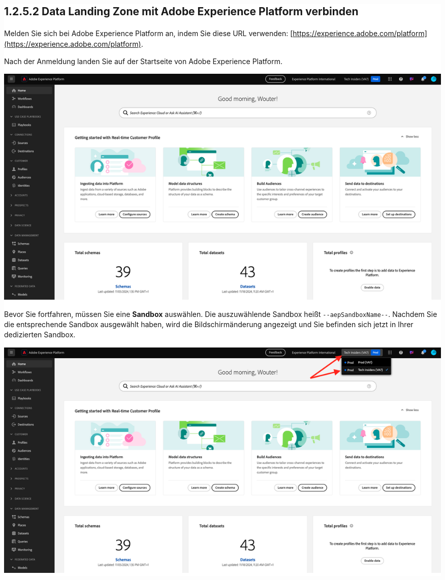 ## 1.2.5.2 Data Landing Zone mit Adobe Experience Platform verbinden

Melden Sie sich bei Adobe Experience Platform an, indem Sie diese URL verwenden: [https://experience.adobe.com/platform](https://experience.adobe.com/platform).

Nach der Anmeldung landen Sie auf der Startseite von Adobe Experience Platform.

![Datenaufnahme](./images/home.png)

Bevor Sie fortfahren, müssen Sie eine **Sandbox** auswählen. Die auszuwählende Sandbox heißt ``--aepSandboxName--``.  Nachdem Sie die entsprechende Sandbox ausgewählt haben, wird die Bildschirmänderung angezeigt und Sie befinden sich jetzt in Ihrer dedizierten Sandbox.

![Datenaufnahme](./images/sb1.png)
